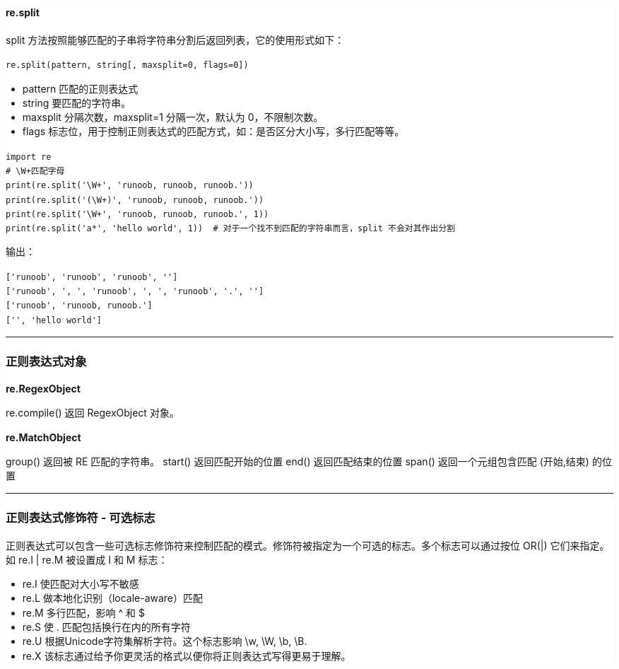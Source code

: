 #### re.split

split 方法按照能够匹配的子串将字符串分割后返回列表，它的使用形式如下：

```
re.split(pattern, string[, maxsplit=0, flags=0])
```
* pattern	匹配的正则表达式
* string	要匹配的字符串。
* maxsplit	分隔次数，maxsplit=1 分隔一次，默认为 0，不限制次数。
* flags	标志位，用于控制正则表达式的匹配方式，如：是否区分大小写，多行匹配等等。


```
import re
# \W+匹配字母
print(re.split('\W+', 'runoob, runoob, runoob.'))
print(re.split('(\W+)', 'runoob, runoob, runoob.'))
print(re.split('\W+', 'runoob, runoob, runoob.', 1))
print(re.split('a*', 'hello world', 1))  # 对于一个找不到匹配的字符串而言，split 不会对其作出分割
```
输出：
```
['runoob', 'runoob', 'runoob', '']
['runoob', ', ', 'runoob', ', ', 'runoob', '.', '']
['runoob', 'runoob, runoob.']
['', 'hello world']
```

---
### 正则表达式对象

**re.RegexObject**
> 
re.compile() 返回 RegexObject 对象。

**re.MatchObject**
> 
group() 返回被 RE 匹配的字符串。
start() 返回匹配开始的位置
end() 返回匹配结束的位置
span() 返回一个元组包含匹配 (开始,结束) 的位置

---
### 正则表达式修饰符 - 可选标志

正则表达式可以包含一些可选标志修饰符来控制匹配的模式。修饰符被指定为一个可选的标志。多个标志可以通过按位 OR(|) 它们来指定。如 re.I | re.M 被设置成 I 和 M 标志：

* re.I	使匹配对大小写不敏感
* re.L	做本地化识别（locale-aware）匹配
* re.M	多行匹配，影响 ^ 和 $
* re.S	使 . 匹配包括换行在内的所有字符
* re.U	根据Unicode字符集解析字符。这个标志影响 \w, \W, \b, \B.
* re.X	该标志通过给予你更灵活的格式以便你将正则表达式写得更易于理解。
